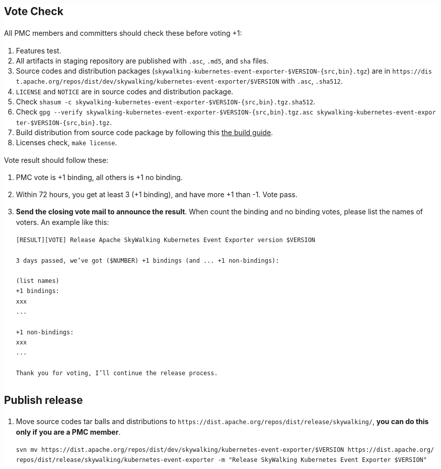 ## Vote Check

All PMC members and committers should check these before voting +1:

1. Features test.
1. All artifacts in staging repository are published with `.asc`, `.md5`, and `sha` files.
1. Source codes and distribution packages (`skywalking-kubernetes-event-exporter-$VERSION-{src,bin}.tgz`)
   are in `https://dist.apache.org/repos/dist/dev/skywalking/kubernetes-event-exporter/$VERSION` with `.asc`, `.sha512`.
1. `LICENSE` and `NOTICE` are in source codes and distribution package.
1. Check `shasum -c skywalking-kubernetes-event-exporter-$VERSION-{src,bin}.tgz.sha512`.
1. Check `gpg --verify skywalking-kubernetes-event-exporter-$VERSION-{src,bin}.tgz.asc skywalking-kubernetes-event-exporter-$VERSION-{src,bin}.tgz`.
1. Build distribution from source code package by following
   this [the build guide](#build-and-sign-the-source-code-package).
1. Licenses check, `make license`.

Vote result should follow these:

1. PMC vote is +1 binding, all others is +1 no binding.

1. Within 72 hours, you get at least 3 (+1 binding), and have more +1 than -1. Vote pass.

1. **Send the closing vote mail to announce the result**. When count the binding and no binding votes, please list the
   names of voters. An example like this:

   ```
   [RESULT][VOTE] Release Apache SkyWalking Kubernetes Event Exporter version $VERSION
   
   3 days passed, we’ve got ($NUMBER) +1 bindings (and ... +1 non-bindings):
   
   (list names)
   +1 bindings:
   xxx
   ...
      
   +1 non-bindings:
   xxx
   ...
    
   Thank you for voting, I’ll continue the release process.
   ```

## Publish release

1. Move source codes tar balls and distributions to `https://dist.apache.org/repos/dist/release/skywalking/`, **you can
   do this only if you are a PMC member**.

    ```shell
    svn mv https://dist.apache.org/repos/dist/dev/skywalking/kubernetes-event-exporter/$VERSION https://dist.apache.org/repos/dist/release/skywalking/kubernetes-event-exporter -m "Release SkyWalking Kubernetes Event Exporter $VERSION"
    ```
